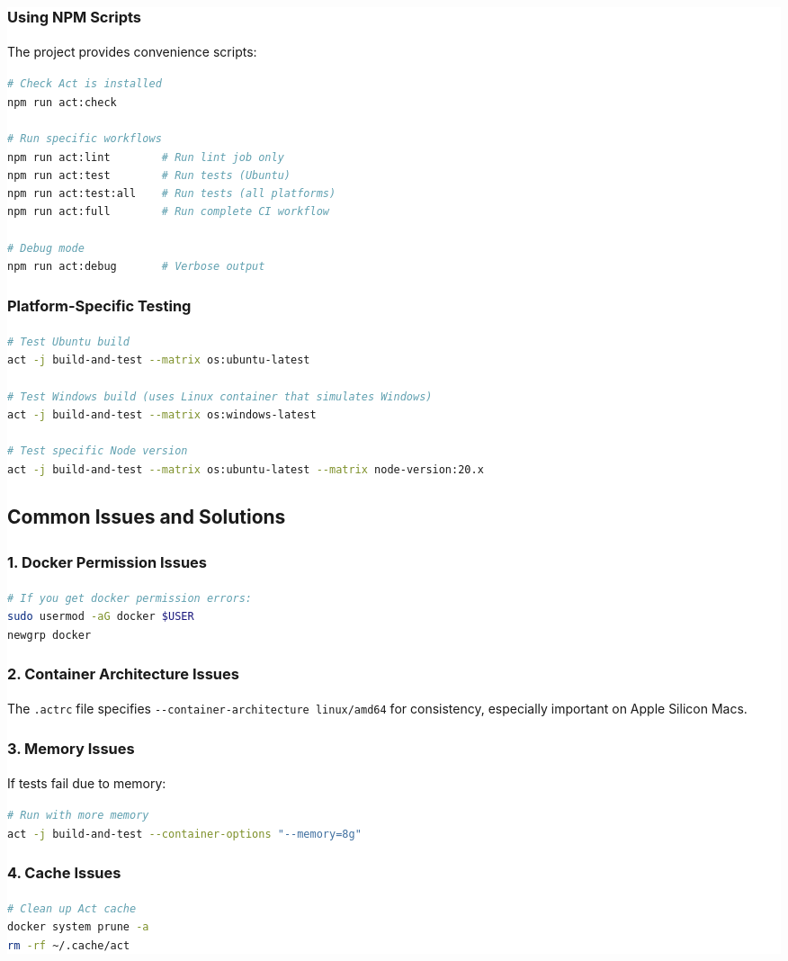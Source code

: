 ### Using NPM Scripts

The project provides convenience scripts:

```bash
# Check Act is installed
npm run act:check

# Run specific workflows
npm run act:lint        # Run lint job only
npm run act:test        # Run tests (Ubuntu)
npm run act:test:all    # Run tests (all platforms)
npm run act:full        # Run complete CI workflow

# Debug mode
npm run act:debug       # Verbose output
```

### Platform-Specific Testing

```bash
# Test Ubuntu build
act -j build-and-test --matrix os:ubuntu-latest

# Test Windows build (uses Linux container that simulates Windows)
act -j build-and-test --matrix os:windows-latest

# Test specific Node version
act -j build-and-test --matrix os:ubuntu-latest --matrix node-version:20.x
```

## Common Issues and Solutions

### 1. Docker Permission Issues
```bash
# If you get docker permission errors:
sudo usermod -aG docker $USER
newgrp docker
```

### 2. Container Architecture Issues
The `.actrc` file specifies `--container-architecture linux/amd64` for consistency, especially important on Apple Silicon Macs.

### 3. Memory Issues
If tests fail due to memory:
```bash
# Run with more memory
act -j build-and-test --container-options "--memory=8g"
```

### 4. Cache Issues
```bash
# Clean up Act cache
docker system prune -a
rm -rf ~/.cache/act
```
